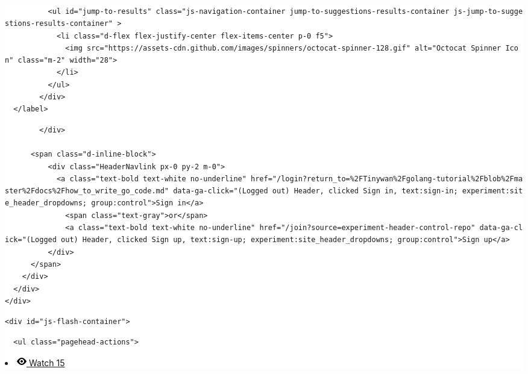               <ul id="jump-to-results" class="js-navigation-container jump-to-suggestions-results-container js-jump-to-suggestions-results-container" >
                <li class="d-flex flex-justify-center flex-items-center p-0 f5">
                  <img src="https://assets-cdn.github.com/images/spinners/octocat-spinner-128.gif" alt="Octocat Spinner Icon" class="m-2" width="28">
                </li>
              </ul>
            </div>
      </label>
</form>  </div>
</div>

            </div>

          <span class="d-inline-block">
              <div class="HeaderNavlink px-0 py-2 m-0">
                <a class="text-bold text-white no-underline" href="/login?return_to=%2FTinywan%2Fgolang-tutorial%2Fblob%2Fmaster%2Fdocs%2Fhow_to_write_go_code.md" data-ga-click="(Logged out) Header, clicked Sign in, text:sign-in; experiment:site_header_dropdowns; group:control">Sign in</a>
                  <span class="text-gray">or</span>
                  <a class="text-bold text-white no-underline" href="/join?source=experiment-header-control-repo" data-ga-click="(Logged out) Header, clicked Sign up, text:sign-up; experiment:site_header_dropdowns; group:control">Sign up</a>
              </div>
          </span>
        </div>
      </div>
    </div>
  </header>

  </div>

  <div id="start-of-content" class="show-on-focus"></div>

    <div id="js-flash-container">


</div>



  <div role="main" class="application-main ">
        <div itemscope itemtype="http://schema.org/SoftwareSourceCode" class="">
    <div id="js-repo-pjax-container" data-pjax-container >
      







  <div class="pagehead repohead instapaper_ignore readability-menu experiment-repo-nav  ">
    <div class="repohead-details-container clearfix container">

      <ul class="pagehead-actions">
  <li>
      <a href="/login?return_to=%2FTinywan%2Fgolang-tutorial"
    class="btn btn-sm btn-with-count tooltipped tooltipped-s"
    aria-label="You must be signed in to watch a repository" rel="nofollow">
    <svg class="octicon octicon-eye v-align-text-bottom" viewBox="0 0 16 16" version="1.1" width="16" height="16" aria-hidden="true"><path fill-rule="evenodd" d="M8.06 2C3 2 0 8 0 8s3 6 8.06 6C13 14 16 8 16 8s-3-6-7.94-6zM8 12c-2.2 0-4-1.78-4-4 0-2.2 1.8-4 4-4 2.22 0 4 1.8 4 4 0 2.22-1.78 4-4 4zm2-4c0 1.11-.89 2-2 2-1.11 0-2-.89-2-2 0-1.11.89-2 2-2 1.11 0 2 .89 2 2z"/></svg>
    Watch
  </a>
  <a class="social-count" href="/Tinywan/golang-tutorial/watchers"
     aria-label="15 users are watching this repository">
    15
  </a>
